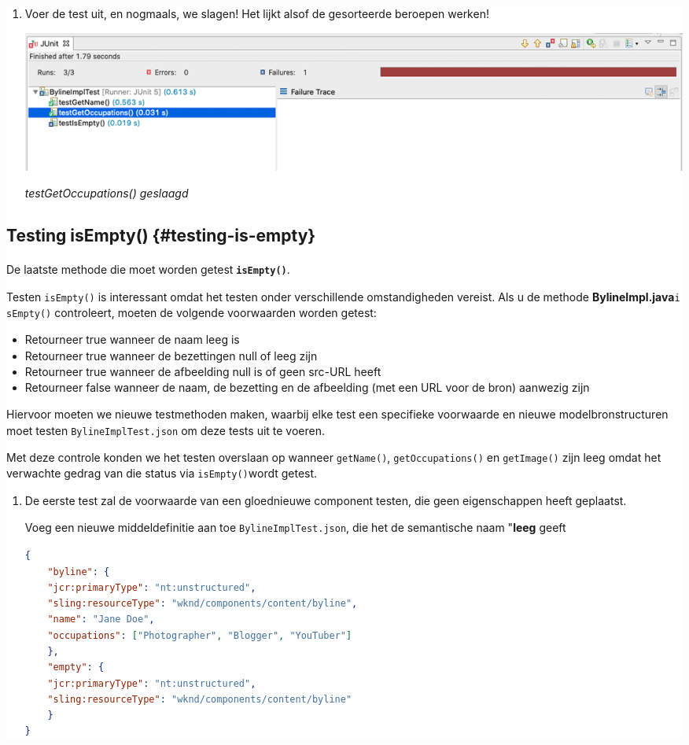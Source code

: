 1. Voer de test uit, en nogmaals, we slagen! Het lijkt alsof de gesorteerde beroepen werken!

   ![Bezettingspas ophalen](assets/unit-testing/testgetoccupations-success.png)

   *testGetOccupations() geslaagd*

## Testing isEmpty() {#testing-is-empty}

De laatste methode die moet worden getest **`isEmpty()`**.

Testen `isEmpty()` is interessant omdat het testen onder verschillende omstandigheden vereist. Als u de methode **BylineImpl.java**`isEmpty()` controleert, moeten de volgende voorwaarden worden getest:

* Retourneer true wanneer de naam leeg is
* Retourneer true wanneer de bezettingen null of leeg zijn
* Retourneer true wanneer de afbeelding null is of geen src-URL heeft
* Retourneer false wanneer de naam, de bezetting en de afbeelding (met een URL voor de bron) aanwezig zijn

Hiervoor moeten we nieuwe testmethoden maken, waarbij elke test een specifieke voorwaarde en nieuwe modelbronstructuren moet testen `BylineImplTest.json` om deze tests uit te voeren.

Met deze controle konden we het testen overslaan op wanneer `getName()`, `getOccupations()` en `getImage()` zijn leeg omdat het verwachte gedrag van die status via `isEmpty()`wordt getest.

1. De eerste test zal de voorwaarde van een gloednieuwe component testen, die geen eigenschappen heeft geplaatst.

   Voeg een nieuwe middeldefinitie aan toe `BylineImplTest.json`, die het de semantische naam &quot;**leeg** geeft

   ```json
   {
       "byline": {
       "jcr:primaryType": "nt:unstructured",
       "sling:resourceType": "wknd/components/content/byline",
       "name": "Jane Doe",
       "occupations": ["Photographer", "Blogger", "YouTuber"]
       },
       "empty": {
       "jcr:primaryType": "nt:unstructured",
       "sling:resourceType": "wknd/components/content/byline"
       }
   }
   ```
